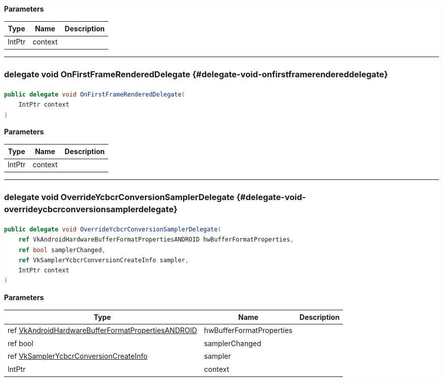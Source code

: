 
**Parameters**

| Type | Name  | Description  | 
|--|--|--|
| IntPtr |context||






-----------

### delegate void OnFirstFrameRenderedDelegate {#delegate-void-onfirstframerendereddelegate}

```csharp
public delegate void OnFirstFrameRenderedDelegate(
    IntPtr context
)
```


**Parameters**

| Type | Name  | Description  | 
|--|--|--|
| IntPtr |context||






-----------

### delegate void OverrideYcbcrConversionSamplerDelegate {#delegate-void-overrideycbcrconversionsamplerdelegate}

```csharp
public delegate void OverrideYcbcrConversionSamplerDelegate(
    ref VkAndroidHardwareBufferFormatPropertiesANDROID hwBufferFormatProperties,
    ref bool samplerChanged,
    ref VkSamplerYcbcrConversionCreateInfo sampler,
    IntPtr context
)
```


**Parameters**

| Type | Name  | Description  | 
|--|--|--|
| ref [VkAndroidHardwareBufferFormatPropertiesANDROID](/versioned_docs/version-22-Feb-2023/unity-api/api/UnityEngine.XR.MagicLeap/YcbcrRenderer/UnityEngine.XR.MagicLeap.YcbcrRenderer.VkAndroidHardwareBufferFormatPropertiesANDROID.md) |hwBufferFormatProperties||
| ref bool |samplerChanged||
| ref [VkSamplerYcbcrConversionCreateInfo](/versioned_docs/version-22-Feb-2023/unity-api/api/UnityEngine.XR.MagicLeap/YcbcrRenderer/UnityEngine.XR.MagicLeap.YcbcrRenderer.VkSamplerYcbcrConversionCreateInfo.md) |sampler||
| IntPtr |context||
